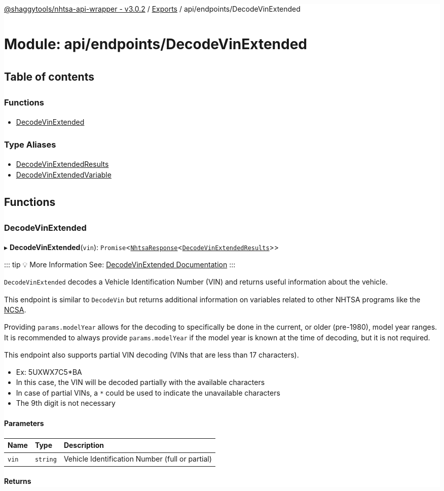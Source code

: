 [@shaggytools/nhtsa-api-wrapper - v3.0.2](../index.md) / [Exports](../modules.md) / api/endpoints/DecodeVinExtended

# Module: api/endpoints/DecodeVinExtended

## Table of contents

### Functions

- [DecodeVinExtended](api_endpoints_DecodeVinExtended.md#decodevinextended)

### Type Aliases

- [DecodeVinExtendedResults](api_endpoints_DecodeVinExtended.md#decodevinextendedresults)
- [DecodeVinExtendedVariable](api_endpoints_DecodeVinExtended.md#decodevinextendedvariable)

## Functions

### DecodeVinExtended

▸ **DecodeVinExtended**(`vin`): `Promise`<[`NhtsaResponse`](api_types.md#nhtsaresponse)<[`DecodeVinExtendedResults`](api_endpoints_DecodeVinExtended.md#decodevinextendedresults)\>\>

::: tip :bulb: More Information
See: [DecodeVinExtended Documentation](/api/decode-vin-extended)
:::

`DecodeVinExtended` decodes a Vehicle Identification Number (VIN) and returns useful information
about the vehicle.

This endpoint is similar to `DecodeVin` but returns additional information on variables related
to other NHTSA programs like the
[NCSA](https://www.nhtsa.gov/research-data/national-center-statistics-and-analysis-ncsa).

Providing `params.modelYear` allows for the decoding to specifically be done in the current, or
older (pre-1980), model year ranges. It is recommended to always provide `params.modelYear` if
the model year is known at the time of decoding, but it is not required.

This endpoint also supports partial VIN decoding (VINs that are less than 17 characters).

- Ex: 5UXWX7C5\*BA
- In this case, the VIN will be decoded partially with the available characters
- In case of partial VINs, a `*` could be used to indicate the unavailable characters
- The 9th digit is not necessary

#### Parameters

| Name  | Type     | Description                                     |
| :---- | :------- | :---------------------------------------------- |
| `vin` | `string` | Vehicle Identification Number (full or partial) |

#### Returns
